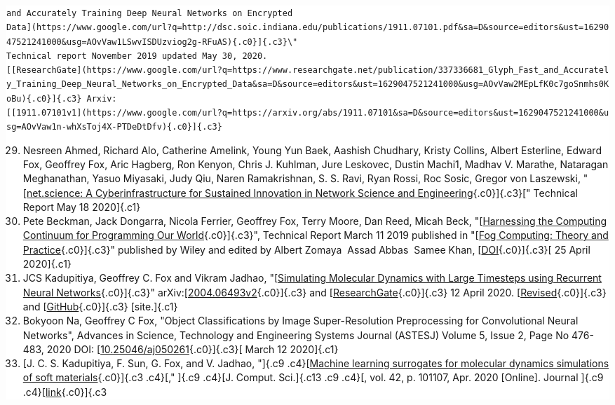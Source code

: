     and Accurately Training Deep Neural Networks on Encrypted
    Data](https://www.google.com/url?q=http://dsc.soic.indiana.edu/publications/1911.07101.pdf&sa=D&source=editors&ust=1629047521241000&usg=AOvVaw1LSwvISDUzviog2g-RFuAS){.c0}]{.c3}\"
    Technical report November 2019 updated May 30, 2020.
    [[ResearchGate](https://www.google.com/url?q=https://www.researchgate.net/publication/337336681_Glyph_Fast_and_Accurately_Training_Deep_Neural_Networks_on_Encrypted_Data&sa=D&source=editors&ust=1629047521241000&usg=AOvVaw2MEpLfK0c7goSnmhs0KoBu){.c0}]{.c3} Arxiv:
    [[1911.07101v1](https://www.google.com/url?q=https://arxiv.org/abs/1911.07101&sa=D&source=editors&ust=1629047521241000&usg=AOvVaw1n-whXsToj4X-PTDeDtDfv){.c0}]{.c3}
29. Nesreen Ahmed, Richard Alo, Catherine Amelink, Young Yun Baek,
    Aashish Chudhary, Kristy Collins, Albert Esterline, Edward Fox,
    Geoffrey Fox, Aric Hagberg, Ron Kenyon, Chris J. Kuhlman, Jure
    Leskovec, Dustin Machi1, Madhav V. Marathe, Nataragan Meghanathan,
    Yasuo Miyasaki, Judy Qiu, Naren Ramakrishnan, S. S. Ravi, Ryan
    Rossi, Roc Sosic, Gregor von Laszewski, \"[[net.science: A
    Cyberinfrastructure for Sustained Innovation in Network Science and
    Engineering](https://www.google.com/url?q=http://dsc.soic.indiana.edu/publications/CINES-Gateway20.pdf&sa=D&source=editors&ust=1629047521242000&usg=AOvVaw26UF3clPGB8vaOIEgZNkmu){.c0}]{.c3}[\"
    Technical Report May 18 2020]{.c1}
30. Pete Beckman, Jack Dongarra, Nicola Ferrier, Geoffrey Fox, Terry
    Moore, Dan Reed, Micah Beck, \"[[Harnessing the Computing Continuum
    for Programming Our
    World](https://www.google.com/url?q=http://dsc.soic.indiana.edu/publications/paper_computing_continuum-2.pdf&sa=D&source=editors&ust=1629047521242000&usg=AOvVaw3zJoB6FmdD1sEO69nBX6zs){.c0}]{.c3}\",
    Technical Report March 11 2019 published in "[[Fog Computing: Theory
    and
    Practice](https://www.google.com/url?q=https://onlinelibrary.wiley.com/doi/book/10.1002/9781119551713&sa=D&source=editors&ust=1629047521242000&usg=AOvVaw3VT9SGRB4ZO8875LfA65lr){.c0}]{.c3}"
    published by Wiley and edited by Albert Zomaya  Assad Abbas  Samee
    Khan,
    [[DOI](https://www.google.com/url?q=https://doi.org/10.1002/9781119551713.ch7&sa=D&source=editors&ust=1629047521242000&usg=AOvVaw3QdvwMD6Xz6IRyzNM6j-O8){.c0}]{.c3}[ 25
    April 2020]{.c1}
31. JCS Kadupitiya, Geoffrey C. Fox and Vikram Jadhao, \"[[Simulating
    Molecular Dynamics with Large Timesteps using Recurrent Neural
    Networks](https://www.google.com/url?q=http://dsc.soic.indiana.edu/publications/2004.06493.pdf&sa=D&source=editors&ust=1629047521243000&usg=AOvVaw0-B-2zGPKZE2X4RsCxuE2a){.c0}]{.c3}\"
    arXiv:[[2004.06493v2](https://www.google.com/url?q=https://arxiv.org/pdf/2004.06493.pdf&sa=D&source=editors&ust=1629047521243000&usg=AOvVaw0yNtwQ43OFp9Ju0bIY4Y4m){.c0}]{.c3} and
    [[ResearchGate](https://www.google.com/url?q=https://www.researchgate.net/publication/341755756_Deep_Learning_Based_Integrators_for_Solving_Newton's_Equations_with_Large_Timesteps&sa=D&source=editors&ust=1629047521243000&usg=AOvVaw1TUxR4kF_6LV3cMEjLLvAZ){.c0}]{.c3} 12
    April 2020.
    [[Revised](https://www.google.com/url?q=http://arxiv.org/abs/2004.06493v2&sa=D&source=editors&ust=1629047521244000&usg=AOvVaw0Xo1EATpJ5jV8Dsfm4sTrL){.c0}]{.c3} 
    and
    [[GitHub](https://www.google.com/url?q=https://github.com/softmaterialslab/RNN-MD&sa=D&source=editors&ust=1629047521244000&usg=AOvVaw0ki8zzZSF6r1KdZPcfwSoH){.c0}]{.c3} [site.]{.c1}
32. Bokyoon Na, Geoffrey C Fox, \"Object Classifications by Image
    Super-Resolution Preprocessing for Convolutional Neural Networks\",
    Advances in Science, Technology and Engineering Systems Journal
    (ASTESJ) Volume 5, Issue 2, Page No 476-483, 2020 DOI:
    [[10.25046/aj050261](https://www.google.com/url?q=http://dx.doi.org/10.25046/aj050261&sa=D&source=editors&ust=1629047521245000&usg=AOvVaw26EeE9vrIpqe4SAoPgQykh){.c0}]{.c3}[ March
    12 2020]{.c1}
33. [J. C. S. Kadupitiya, F. Sun, G. Fox, and V. Jadhao, "]{.c9
    .c4}[[Machine learning surrogates for molecular dynamics simulations
    of soft
    materials](https://www.google.com/url?q=http://dsc.soic.indiana.edu/publications/Revision_JCS_2020.pdf&sa=D&source=editors&ust=1629047521245000&usg=AOvVaw3j9vnUTuWkxNxn1gxCLfxq){.c0}]{.c3
    .c4}[," ]{.c9 .c4}[J. Comput. Sci.]{.c13 .c9 .c4}[, vol. 42, p.
    101107, Apr. 2020 \[Online\]. Journal ]{.c9
    .c4}[[link](https://www.google.com/url?q=http://www.sciencedirect.com/science/article/pii/S1877750319310609&sa=D&source=editors&ust=1629047521246000&usg=AOvVaw1LWXPTHUk3JkAGGdgmpzyS){.c0}]{.c3